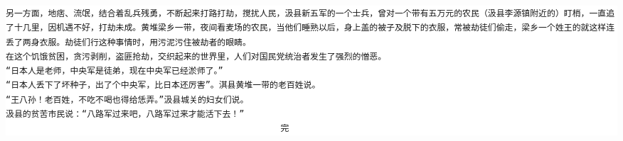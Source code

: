     另一方面，地痞、流氓，结合着乱兵残勇，不断起来打路打劫，搅扰人民，汲县新五军的一个士兵，曾对一个带有五万元的农民（汲县李源镇附近的）盯梢，一直追了十几里，因机遇不好，打劫未成。黄堆梁乡一带，夜间看麦场的农民，当他们睡熟以后，身上盖的被子及脱下的衣服，常被劫徒们偷走，梁乡一个姓王的就这样连丢了两身衣服。劫徒们行这种事情时，用污泥污住被劫者的眼睛。
    在这个饥饿贫困，贪污剥削，盗匪抢劫，交织起来的世界里，人们对国民党统治者发生了强烈的憎恶。
    “日本人是老师，中央军是徒弟，现在中央军已经淤师了。”
    “日本人丢下了坏种子，出了个中央军，比日本还厉害”。淇县黄堆一带的老百姓说。
    “王八孙！老百姓，不吃不喝也得给恁弄。”汲县城关的妇女们说。
    汲县的贫苦市民说：“八路军过来吧，八路军过来才能活下去！”
                                                          完
